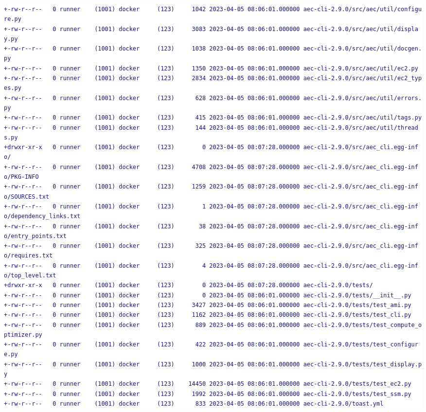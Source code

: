 ```diff
+-rw-r--r--   0 runner    (1001) docker     (123)     1042 2023-04-05 08:06:01.000000 aec-cli-2.9.0/src/aec/util/configure.py
+-rw-r--r--   0 runner    (1001) docker     (123)     3083 2023-04-05 08:06:01.000000 aec-cli-2.9.0/src/aec/util/display.py
+-rw-r--r--   0 runner    (1001) docker     (123)     1038 2023-04-05 08:06:01.000000 aec-cli-2.9.0/src/aec/util/docgen.py
+-rw-r--r--   0 runner    (1001) docker     (123)     1350 2023-04-05 08:06:01.000000 aec-cli-2.9.0/src/aec/util/ec2.py
+-rw-r--r--   0 runner    (1001) docker     (123)     2834 2023-04-05 08:06:01.000000 aec-cli-2.9.0/src/aec/util/ec2_types.py
+-rw-r--r--   0 runner    (1001) docker     (123)      628 2023-04-05 08:06:01.000000 aec-cli-2.9.0/src/aec/util/errors.py
+-rw-r--r--   0 runner    (1001) docker     (123)      415 2023-04-05 08:06:01.000000 aec-cli-2.9.0/src/aec/util/tags.py
+-rw-r--r--   0 runner    (1001) docker     (123)      144 2023-04-05 08:06:01.000000 aec-cli-2.9.0/src/aec/util/threads.py
+drwxr-xr-x   0 runner    (1001) docker     (123)        0 2023-04-05 08:07:28.000000 aec-cli-2.9.0/src/aec_cli.egg-info/
+-rw-r--r--   0 runner    (1001) docker     (123)     4708 2023-04-05 08:07:28.000000 aec-cli-2.9.0/src/aec_cli.egg-info/PKG-INFO
+-rw-r--r--   0 runner    (1001) docker     (123)     1259 2023-04-05 08:07:28.000000 aec-cli-2.9.0/src/aec_cli.egg-info/SOURCES.txt
+-rw-r--r--   0 runner    (1001) docker     (123)        1 2023-04-05 08:07:28.000000 aec-cli-2.9.0/src/aec_cli.egg-info/dependency_links.txt
+-rw-r--r--   0 runner    (1001) docker     (123)       38 2023-04-05 08:07:28.000000 aec-cli-2.9.0/src/aec_cli.egg-info/entry_points.txt
+-rw-r--r--   0 runner    (1001) docker     (123)      325 2023-04-05 08:07:28.000000 aec-cli-2.9.0/src/aec_cli.egg-info/requires.txt
+-rw-r--r--   0 runner    (1001) docker     (123)        4 2023-04-05 08:07:28.000000 aec-cli-2.9.0/src/aec_cli.egg-info/top_level.txt
+drwxr-xr-x   0 runner    (1001) docker     (123)        0 2023-04-05 08:07:28.000000 aec-cli-2.9.0/tests/
+-rw-r--r--   0 runner    (1001) docker     (123)        0 2023-04-05 08:06:01.000000 aec-cli-2.9.0/tests/__init__.py
+-rw-r--r--   0 runner    (1001) docker     (123)     3427 2023-04-05 08:06:01.000000 aec-cli-2.9.0/tests/test_ami.py
+-rw-r--r--   0 runner    (1001) docker     (123)     1162 2023-04-05 08:06:01.000000 aec-cli-2.9.0/tests/test_cli.py
+-rw-r--r--   0 runner    (1001) docker     (123)      889 2023-04-05 08:06:01.000000 aec-cli-2.9.0/tests/test_compute_optimizer.py
+-rw-r--r--   0 runner    (1001) docker     (123)      422 2023-04-05 08:06:01.000000 aec-cli-2.9.0/tests/test_configure.py
+-rw-r--r--   0 runner    (1001) docker     (123)     1000 2023-04-05 08:06:01.000000 aec-cli-2.9.0/tests/test_display.py
+-rw-r--r--   0 runner    (1001) docker     (123)    14450 2023-04-05 08:06:01.000000 aec-cli-2.9.0/tests/test_ec2.py
+-rw-r--r--   0 runner    (1001) docker     (123)     1992 2023-04-05 08:06:01.000000 aec-cli-2.9.0/tests/test_ssm.py
+-rw-r--r--   0 runner    (1001) docker     (123)      833 2023-04-05 08:06:01.000000 aec-cli-2.9.0/toast.yml
```
